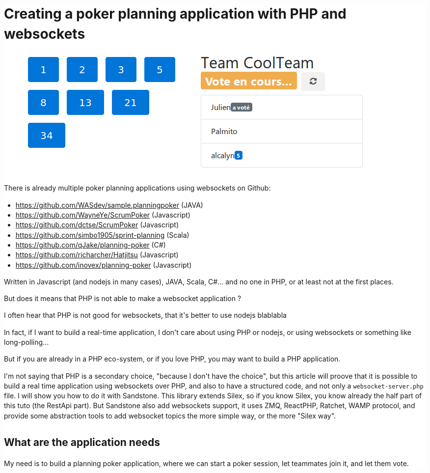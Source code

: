 Creating a poker planning application with PHP and websockets
=============================================================

![Application screenshot](img/app-screenshot.png)

There is already multiple poker planning applications using websockets on Github:
 - https://github.com/WASdev/sample.planningpoker (JAVA)
 - https://github.com/WayneYe/ScrumPoker (Javascript)
 - https://github.com/dctse/ScrumPoker (Javascript)
 - https://github.com/simbo1905/sprint-planning (Scala)
 - https://github.com/qJake/planning-poker (C#)
 - https://github.com/richarcher/Hatjitsu (Javascript)
 - https://github.com/inovex/planning-poker (Javascript)

Written in Javascript (and nodejs in many cases), JAVA, Scala, C#... and no one in PHP, or at least not at the first places.

But does it means that PHP is not able to make a websocket application ?

I often hear that PHP is not good for websockets, that it's better to use nodejs blablabla

In fact, if I want to build a real-time application,
I don't care about using PHP or nodejs, or using websockets or something like long-polling...

But if you are already in a PHP eco-system, or if you love PHP, you may want to build a PHP application.

I'm not saying that PHP is a secondary choice, "because I don't have the choice",
but this article will proove that it is possible to build a real time application using websockets over PHP,
and also to have a structured code, and not only a `websocket-server.php` file.
I will show you how to do it with Sandstone.
This library extends Silex, so if you know Silex, you know already the half part of this tuto (the RestApi part).
But Sandstone also add websockets support, it uses ZMQ, ReactPHP, Ratchet, WAMP protocol,
and provide some abstraction tools to add websocket topics the more simple way, or the more "Silex way".


## What are the application needs

My need is to build a planning poker application, where we can start a poker session, let teammates join it, and let them vote.
